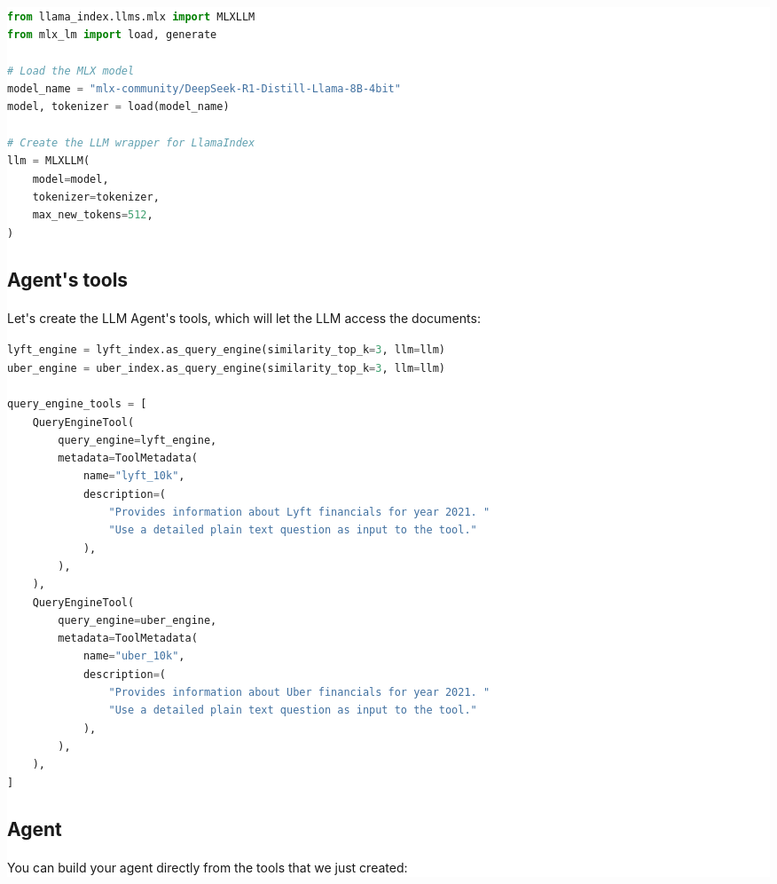 ```python
from llama_index.llms.mlx import MLXLLM
from mlx_lm import load, generate

# Load the MLX model
model_name = "mlx-community/DeepSeek-R1-Distill-Llama-8B-4bit"
model, tokenizer = load(model_name)

# Create the LLM wrapper for LlamaIndex
llm = MLXLLM(
    model=model,
    tokenizer=tokenizer,
    max_new_tokens=512,
)
```

## Agent's tools

Let's create the LLM Agent's tools, which will let the LLM access the documents:

```python
lyft_engine = lyft_index.as_query_engine(similarity_top_k=3, llm=llm)
uber_engine = uber_index.as_query_engine(similarity_top_k=3, llm=llm)

query_engine_tools = [
    QueryEngineTool(
        query_engine=lyft_engine,
        metadata=ToolMetadata(
            name="lyft_10k",
            description=(
                "Provides information about Lyft financials for year 2021. "
                "Use a detailed plain text question as input to the tool."
            ),
        ),
    ),
    QueryEngineTool(
        query_engine=uber_engine,
        metadata=ToolMetadata(
            name="uber_10k",
            description=(
                "Provides information about Uber financials for year 2021. "
                "Use a detailed plain text question as input to the tool."
            ),
        ),
    ),
]
```

## Agent

You can build your agent directly from the tools that we just created:
